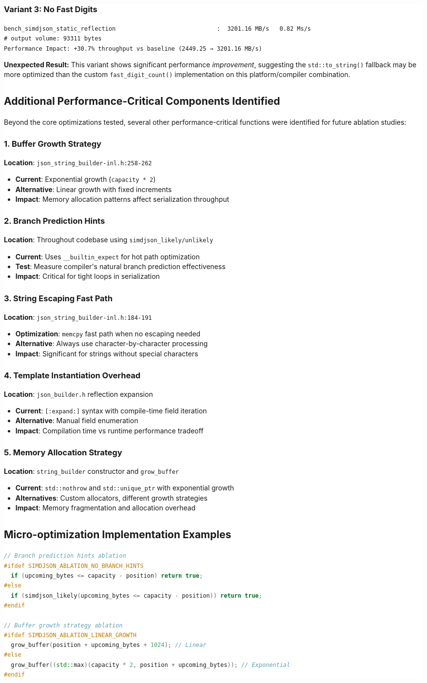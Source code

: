 ### Variant 3: No Fast Digits  
```
bench_simdjson_static_reflection                             :  3201.16 MB/s   0.82 Ms/s
# output volume: 93311 bytes
Performance Impact: +30.7% throughput vs baseline (2449.25 → 3201.16 MB/s)
```

**Unexpected Result:** This variant shows significant performance *improvement*, suggesting the `std::to_string()` fallback may be more optimized than the custom `fast_digit_count()` implementation on this platform/compiler combination.

## Additional Performance-Critical Components Identified

Beyond the core optimizations tested, several other performance-critical functions were identified for future ablation studies:

### 1. **Buffer Growth Strategy**
**Location**: `json_string_builder-inl.h:258-262`
- **Current**: Exponential growth (`capacity * 2`)
- **Alternative**: Linear growth with fixed increments
- **Impact**: Memory allocation patterns affect serialization throughput

### 2. **Branch Prediction Hints** 
**Location**: Throughout codebase using `simdjson_likely/unlikely`
- **Current**: Uses `__builtin_expect` for hot path optimization
- **Test**: Measure compiler's natural branch prediction effectiveness
- **Impact**: Critical for tight loops in serialization

### 3. **String Escaping Fast Path**
**Location**: `json_string_builder-inl.h:184-191`  
- **Optimization**: `memcpy` fast path when no escaping needed
- **Alternative**: Always use character-by-character processing
- **Impact**: Significant for strings without special characters

### 4. **Template Instantiation Overhead**
**Location**: `json_builder.h` reflection expansion
- **Current**: `[:expand:]` syntax with compile-time field iteration
- **Alternative**: Manual field enumeration
- **Impact**: Compilation time vs runtime performance tradeoff

### 5. **Memory Allocation Strategy**
**Location**: `string_builder` constructor and `grow_buffer`
- **Current**: `std::nothrow` and `std::unique_ptr` with exponential growth
- **Alternatives**: Custom allocators, different growth strategies
- **Impact**: Memory fragmentation and allocation overhead

## Micro-optimization Implementation Examples

```cpp
// Branch prediction hints ablation
#ifdef SIMDJSON_ABLATION_NO_BRANCH_HINTS
  if (upcoming_bytes <= capacity - position) return true;
#else  
  if (simdjson_likely(upcoming_bytes <= capacity - position)) return true;
#endif

// Buffer growth strategy ablation  
#ifdef SIMDJSON_ABLATION_LINEAR_GROWTH
  grow_buffer(position + upcoming_bytes + 1024); // Linear
#else
  grow_buffer((std::max)(capacity * 2, position + upcoming_bytes)); // Exponential
#endif
```